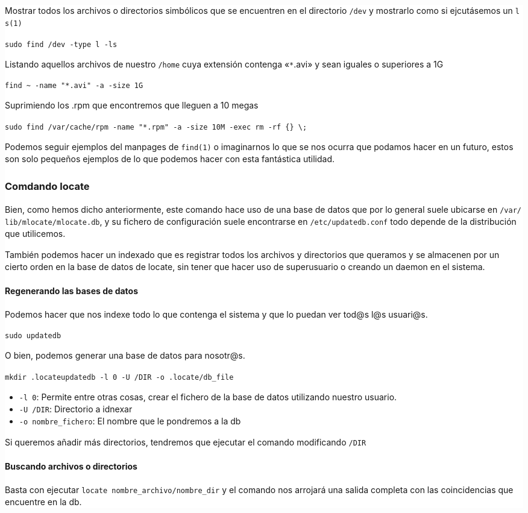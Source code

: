 Mostrar todos los archivos o directorios simbólicos que se encuentren en el directorio `/dev` y mostrarlo como si ejcutásemos un `ls(1)`

```
sudo find /dev -type l -ls
```

Listando aquellos archivos de nuestro `/home` cuya extensión contenga «`*`.avi» y sean iguales o superiores a 1G

```
find ~ -name "*.avi" -a -size 1G
```

Suprimiendo los .rpm que encontremos que lleguen a 10 megas

```
sudo find /var/cache/rpm -name "*.rpm" -a -size 10M -exec rm -rf {} \;
```

Podemos seguir ejemplos del manpages de `find(1)` o imaginarnos lo que se nos ocurra que podamos hacer en un futuro, estos son solo pequeños ejemplos de lo que podemos hacer con esta fantástica utilidad.

### Comdando locate

Bien, como hemos dicho anteriormente, este comando hace uso de una base de datos que por lo general suele ubicarse en `/var/lib/mlocate/mlocate.db`, y su fichero de configuración suele encontrarse en `/etc/updatedb.conf` todo depende de la distribución que utilicemos.

También podemos hacer un indexado que es registrar todos los archivos y directorios que queramos y se almacenen por un cierto orden en la base de datos de locate, sin tener que hacer uso de superusuario o creando un daemon en el sistema.

#### Regenerando las bases de datos

Podemos hacer que nos indexe todo lo que contenga el sistema y que lo puedan ver tod@s l@s usuari@s.

```
sudo updatedb
```

O bien, podemos generar una base de datos para nosotr@s.

```
mkdir .locateupdatedb -l 0 -U /DIR -o .locate/db_file
```

- `-l 0`: Permite entre otras cosas, crear el fichero de la base de datos utilizando nuestro usuario.
- `-U /DIR`: Directorio a idnexar
- `-o nombre_fichero`: El nombre que le pondremos a la db

Si queremos añadir más directorios, tendremos que ejecutar el comando modificando `/DIR`

#### Buscando archivos o directorios

Basta con ejecutar `locate nombre_archivo/nombre_dir` y el comando nos arrojará una salida completa con las coincidencias que encuentre en la db.

